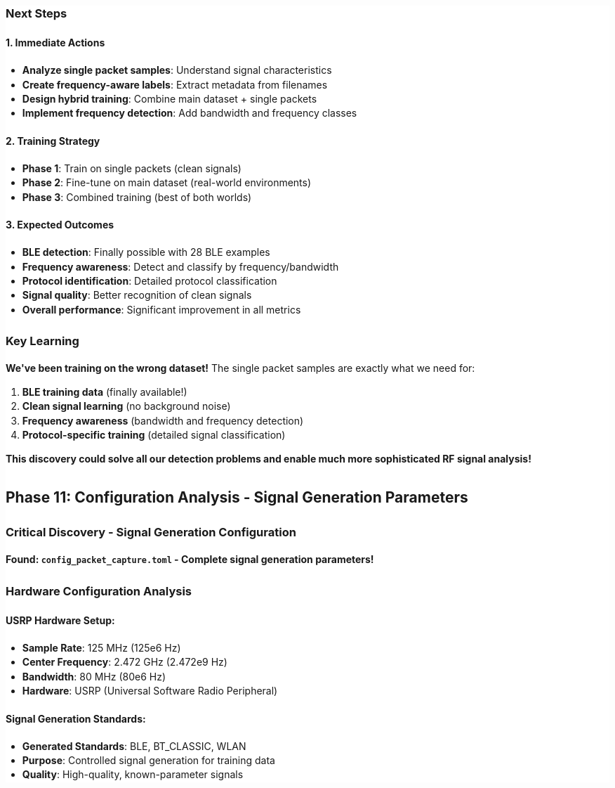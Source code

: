 ### Next Steps

#### **1. Immediate Actions**
- **Analyze single packet samples**: Understand signal characteristics
- **Create frequency-aware labels**: Extract metadata from filenames
- **Design hybrid training**: Combine main dataset + single packets
- **Implement frequency detection**: Add bandwidth and frequency classes

#### **2. Training Strategy**
- **Phase 1**: Train on single packets (clean signals)
- **Phase 2**: Fine-tune on main dataset (real-world environments)
- **Phase 3**: Combined training (best of both worlds)

#### **3. Expected Outcomes**
- **BLE detection**: Finally possible with 28 BLE examples
- **Frequency awareness**: Detect and classify by frequency/bandwidth
- **Protocol identification**: Detailed protocol classification
- **Signal quality**: Better recognition of clean signals
- **Overall performance**: Significant improvement in all metrics

### Key Learning

**We've been training on the wrong dataset!** The single packet samples are exactly what we need for:
1. **BLE training data** (finally available!)
2. **Clean signal learning** (no background noise)
3. **Frequency awareness** (bandwidth and frequency detection)
4. **Protocol-specific training** (detailed signal classification)

**This discovery could solve all our detection problems and enable much more sophisticated RF signal analysis!**

## Phase 11: Configuration Analysis - Signal Generation Parameters

### Critical Discovery - Signal Generation Configuration

**Found: `config_packet_capture.toml` - Complete signal generation parameters!**

### Hardware Configuration Analysis

#### **USRP Hardware Setup:**
- **Sample Rate**: 125 MHz (125e6 Hz)
- **Center Frequency**: 2.472 GHz (2.472e9 Hz)
- **Bandwidth**: 80 MHz (80e6 Hz)
- **Hardware**: USRP (Universal Software Radio Peripheral)

#### **Signal Generation Standards:**
- **Generated Standards**: BLE, BT_CLASSIC, WLAN
- **Purpose**: Controlled signal generation for training data
- **Quality**: High-quality, known-parameter signals
